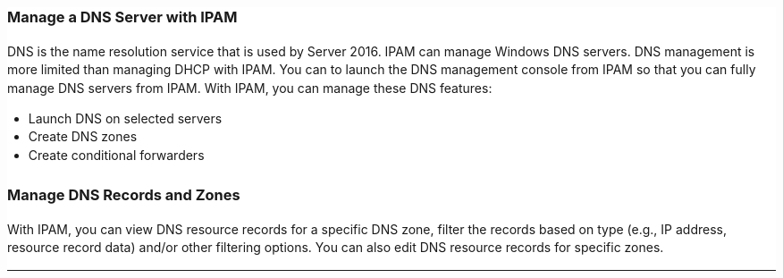 ### Manage a DNS Server with IPAM
DNS is the name resolution service that is used by Server 2016. IPAM can manage Windows DNS servers. DNS management is more limited than managing DHCP with IPAM. You can to launch the DNS management console from IPAM so that you can fully manage DNS servers from IPAM. With IPAM, you can manage these DNS features:

- Launch DNS on selected servers
- Create DNS zones
- Create conditional forwarders

### Manage DNS Records and Zones
With IPAM, you can view DNS resource records for a specific DNS zone, filter the records based on type (e.g., IP address, resource record data) and/or other filtering options. You can also edit DNS resource records for specific zones.

---
